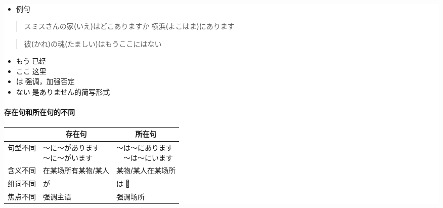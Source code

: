 - 例句

> スミスさんの家(いえ)はどこありますか
> 横浜(よこはま)にあります

> 彼(かれ)の魂(たましい)<font class="y">は</font>もうここ<font class="y">に</font>はない

- もう 已经
- ここ 这里
- は 强调，加强否定
- ない 是ありません的简写形式

#### 存在句和所在句的不同

|          | 存在句                               | 所在句                                |
| -------- | ------------------------------------ | ------------------------------------- |
| 句型不同 | 〜に〜があります<br/> 〜に〜がいます | 〜は〜にあります<br/>　〜は〜にいます |
| 含义不同 | 在某场所有某物/某人                  | 某物/某人在某场所                     |
| 组词不同 | が                                   | は                                    |
| 焦点不同 | 强调主语                             | 强调场所                              |

###
